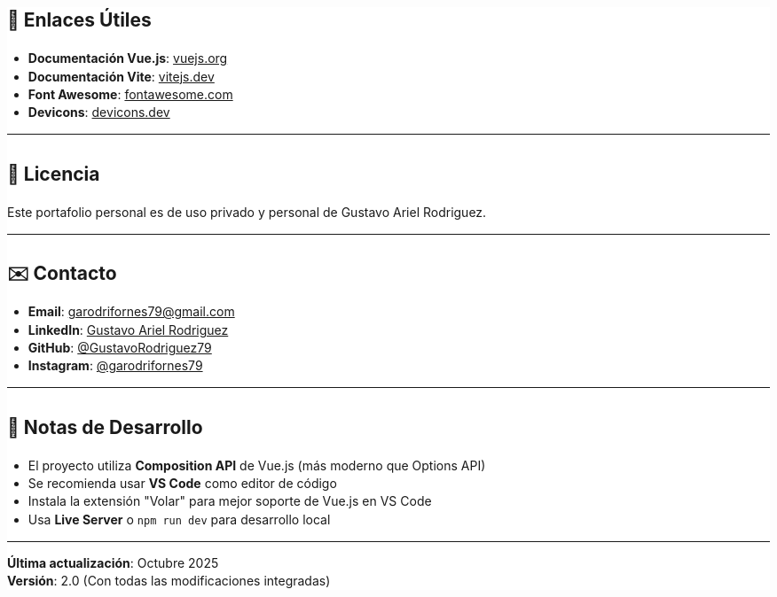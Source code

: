 
## 🔗 Enlaces Útiles

- **Documentación Vue.js**: [vuejs.org](https://vuejs.org)
- **Documentación Vite**: [vitejs.dev](https://vitejs.dev)
- **Font Awesome**: [fontawesome.com](https://fontawesome.com)
- **Devicons**: [devicons.dev](https://devicons.dev)

---

## 📄 Licencia

Este portafolio personal es de uso privado y personal de Gustavo Ariel Rodriguez.

---

## ✉️ Contacto

- **Email**: garodrifornes79@gmail.com
- **LinkedIn**: [Gustavo Ariel Rodriguez](https://linkedin.com/in/gustavo-ariel-rodríguez-fornes)
- **GitHub**: [@GustavoRodriguez79](https://github.com/GustavoRodriguez79)
- **Instagram**: [@garodrifornes79](https://instagram.com/garodrifornes79)

---

## 📝 Notas de Desarrollo

- El proyecto utiliza **Composition API** de Vue.js (más moderno que Options API)
- Se recomienda usar **VS Code** como editor de código
- Instala la extensión "Volar" para mejor soporte de Vue.js en VS Code
- Usa **Live Server** o `npm run dev` para desarrollo local

---

**Última actualización**: Octubre 2025  
**Versión**: 2.0 (Con todas las modificaciones integradas)

